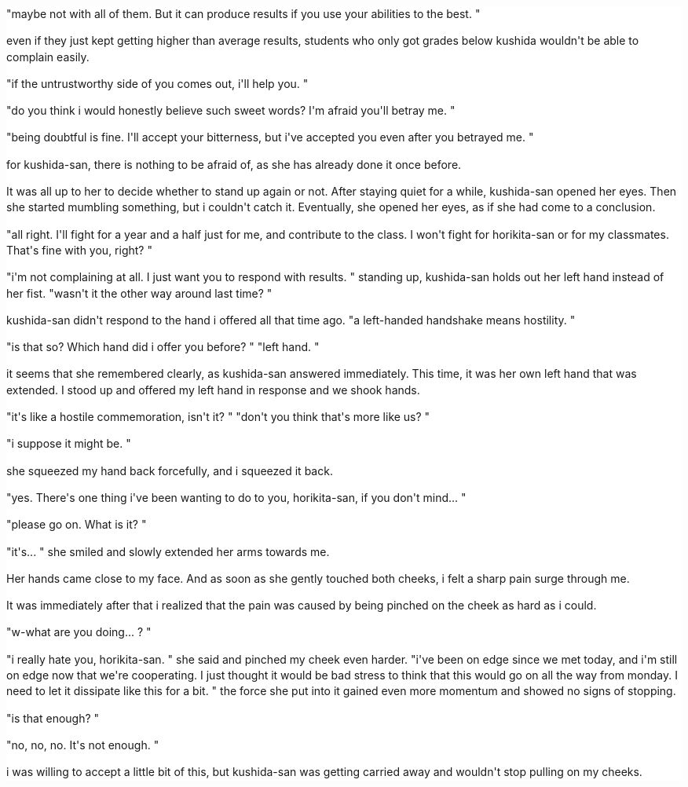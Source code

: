 "maybe not with all of them. But it can produce results if you use your abilities to the best. "

even if they just kept getting higher than average results, students who only got grades below kushida wouldn't be able to complain easily.

"if the untrustworthy side of you comes out, i'll help you. "

"do you think i would honestly believe such sweet words? I'm afraid you'll betray me. "

"being doubtful is fine. I'll accept your bitterness, but i've accepted you even after you betrayed me. "

for kushida-san, there is nothing to be afraid of, as she has already done it once before.

It was all up to her to decide whether to stand up again or not. After staying quiet for a while, kushida-san opened her eyes. Then she started mumbling something, but i couldn't catch it. Eventually, she opened her eyes, as if she had come to a conclusion.

"all right. I'll fight for a year and a half just for me, and contribute to the class. I won't fight for horikita-san or for my classmates. That's fine with you, right? "

"i'm not complaining at all. I just want you to respond with results. " standing up, kushida-san holds out her left hand instead of her fist. "wasn't it the other way around last time? "

kushida-san didn't respond to the hand i offered all that time ago. "a left-handed handshake means hostility. "

"is that so? Which hand did i offer you before? " "left hand. "

it seems that she remembered clearly, as kushida-san answered immediately. This time, it was her own left hand that was extended. I stood up and offered my left hand in response and we shook hands.

"it's like a hostile commemoration, isn't it? " "don't you think that's more like us? "

"i suppose it might be. "

she squeezed my hand back forcefully, and i squeezed it back.

"yes. There's one thing i've been wanting to do to you, horikita-san, if you don't mind... "

"please go on. What is it? "

"it's... " she smiled and slowly extended her arms towards me.

Her hands came close to my face. And as soon as she gently touched both cheeks, i felt a sharp pain surge through me.

It was immediately after that i realized that the pain was caused by being pinched on the cheek as hard as i could.

"w-what are you doing... ? "

"i really hate you, horikita-san. " she said and pinched my cheek even harder. "i've been on edge since we met today, and i'm still on edge now that we're cooperating. I just thought it would be bad stress to think that this would go on all the way from monday. I need to let it dissipate like this for a bit. " the force she put into it gained even more momentum and showed no signs of stopping.

"is that enough? "

"no, no, no. It's not enough. "

i was willing to accept a little bit of this, but kushida-san was getting carried away and wouldn't stop pulling on my cheeks.
